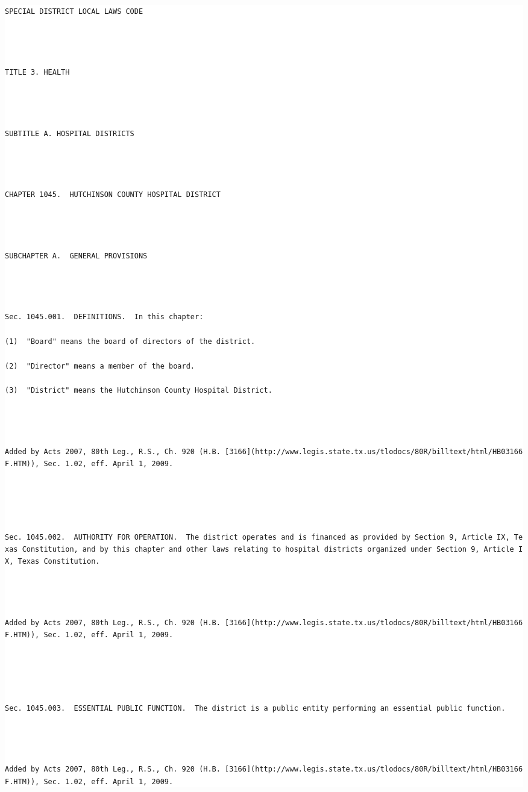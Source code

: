 ﻿
    
    
    	
    					
    
    
    SPECIAL DISTRICT LOCAL LAWS CODE
    
      
    
    
    TITLE 3. HEALTH
    
      
    
    
    SUBTITLE A. HOSPITAL DISTRICTS
    
      
    
    
    CHAPTER 1045.  HUTCHINSON COUNTY HOSPITAL DISTRICT
    
      
    
    
    SUBCHAPTER A.  GENERAL PROVISIONS
    
      
    
    
    Sec. 1045.001.  DEFINITIONS.  In this chapter:
    
    (1)  "Board" means the board of directors of the district.
    
    (2)  "Director" means a member of the board.
    
    (3)  "District" means the Hutchinson County Hospital District.
    
    
    
    
    Added by Acts 2007, 80th Leg., R.S., Ch. 920 (H.B. [3166](http://www.legis.state.tx.us/tlodocs/80R/billtext/html/HB03166F.HTM)), Sec. 1.02, eff. April 1, 2009.
    
    
    
    
    
    Sec. 1045.002.  AUTHORITY FOR OPERATION.  The district operates and is financed as provided by Section 9, Article IX, Texas Constitution, and by this chapter and other laws relating to hospital districts organized under Section 9, Article IX, Texas Constitution.
    
    
    
    
    Added by Acts 2007, 80th Leg., R.S., Ch. 920 (H.B. [3166](http://www.legis.state.tx.us/tlodocs/80R/billtext/html/HB03166F.HTM)), Sec. 1.02, eff. April 1, 2009.
    
    
    
    
    
    Sec. 1045.003.  ESSENTIAL PUBLIC FUNCTION.  The district is a public entity performing an essential public function.
    
    
    
    
    Added by Acts 2007, 80th Leg., R.S., Ch. 920 (H.B. [3166](http://www.legis.state.tx.us/tlodocs/80R/billtext/html/HB03166F.HTM)), Sec. 1.02, eff. April 1, 2009.
    
    
    